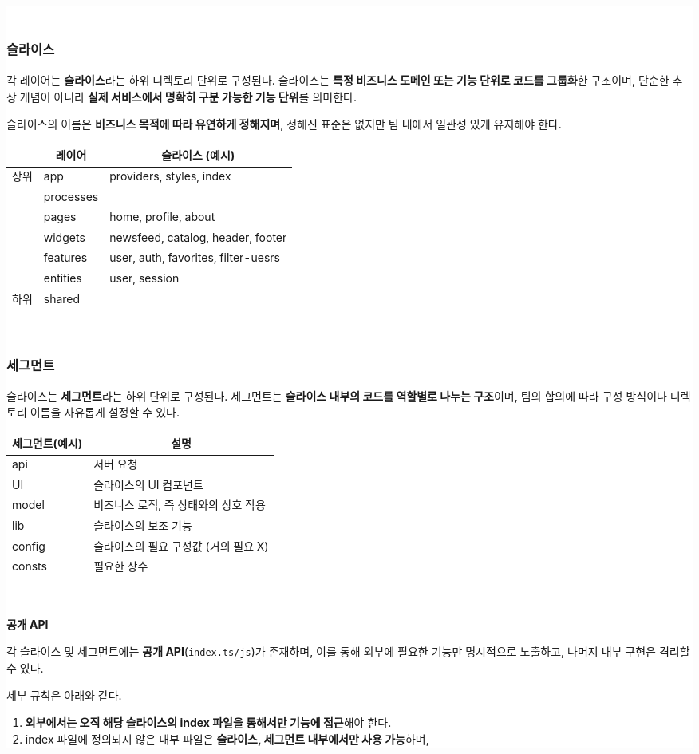 <br>

### 슬라이스

각 레이어는 **슬라이스**라는 하위 디렉토리 단위로 구성된다. 슬라이스는 **특정 비즈니스 도메인 또는 기능 단위로 코드를 그룹화**한 구조이며, 단순한 추상 개념이 아니라 **실제 서비스에서 명확히 구분 가능한 기능 단위**를 의미한다.

슬라이스의 이름은 **비즈니스 목적에 따라 유연하게 정해지며**, 정해진 표준은 없지만 팀 내에서 일관성 있게 유지해야 한다.

|      | 레이어    | 슬라이스 (예시)                     |
| ---- | --------- | ----------------------------------- |
| 상위 | app       | providers, styles, index            |
|      | processes |                                     |
|      | pages     | home, profile, about                |
|      | widgets   | newsfeed, catalog, header, footer   |
|      | features  | user, auth, favorites, filter-uesrs |
|      | entities  | user, session                       |
| 하위 | shared    |                                     |

<br>

### 세그먼트

슬라이스는 **세그먼트**라는 하위 단위로 구성된다. 세그먼트는 **슬라이스 내부의 코드를 역할별로 나누는 구조**이며,
팀의 합의에 따라 구성 방식이나 디렉토리 이름을 자유롭게 설정할 수 있다.

| 세그먼트(예시) | 설명                                 |
| -------------- | ------------------------------------ |
| api            | 서버 요청                            |
| UI             | 슬라이스의 UI 컴포넌트               |
| model          | 비즈니스 로직, 즉 상태와의 상호 작용 |
| lib            | 슬라이스의 보조 기능                 |
| config         | 슬라이스의 필요 구성값 (거의 필요 X) |
| consts         | 필요한 상수                          |

<br>

**공개 API**

각 슬라이스 및 세그먼트에는 **공개 API**(`index.ts/js`)가 존재하며,
이를 통해 외부에 필요한 기능만 명시적으로 노출하고, 나머지 내부 구현은 격리할 수 있다.

세부 규칙은 아래와 같다.

1. **외부에서는 오직 해당 슬라이스의 index 파일을 통해서만 기능에 접근**해야 한다.
2. index 파일에 정의되지 않은 내부 파일은 **슬라이스, 세그먼트 내부에서만 사용 가능**하며,
